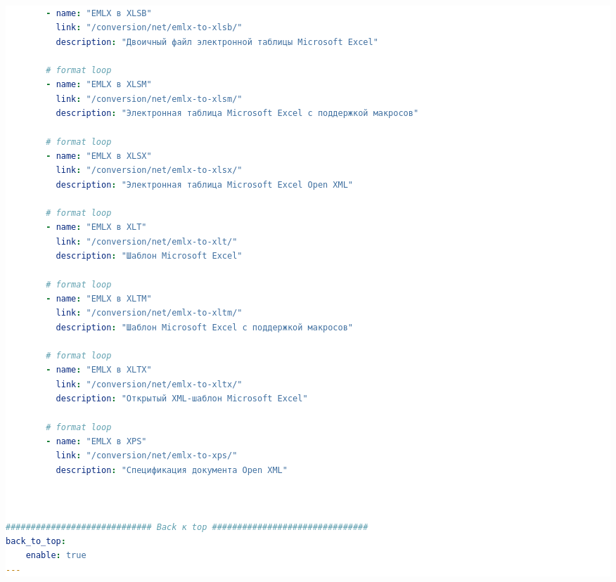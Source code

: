 ```yaml
        - name: "EMLX в XLSB"
          link: "/conversion/net/emlx-to-xlsb/"
          description: "Двоичный файл электронной таблицы Microsoft Excel"

        # format loop
        - name: "EMLX в XLSM"
          link: "/conversion/net/emlx-to-xlsm/"
          description: "Электронная таблица Microsoft Excel с поддержкой макросов"

        # format loop
        - name: "EMLX в XLSX"
          link: "/conversion/net/emlx-to-xlsx/"
          description: "Электронная таблица Microsoft Excel Open XML"

        # format loop
        - name: "EMLX в XLT"
          link: "/conversion/net/emlx-to-xlt/"
          description: "Шаблон Microsoft Excel"

        # format loop
        - name: "EMLX в XLTM"
          link: "/conversion/net/emlx-to-xltm/"
          description: "Шаблон Microsoft Excel с поддержкой макросов"

        # format loop
        - name: "EMLX в XLTX"
          link: "/conversion/net/emlx-to-xltx/"
          description: "Открытый XML-шаблон Microsoft Excel"

        # format loop
        - name: "EMLX в XPS"
          link: "/conversion/net/emlx-to-xps/"
          description: "Спецификация документа Open XML"



############################# Back к top ###############################
back_to_top:
    enable: true
---
```

